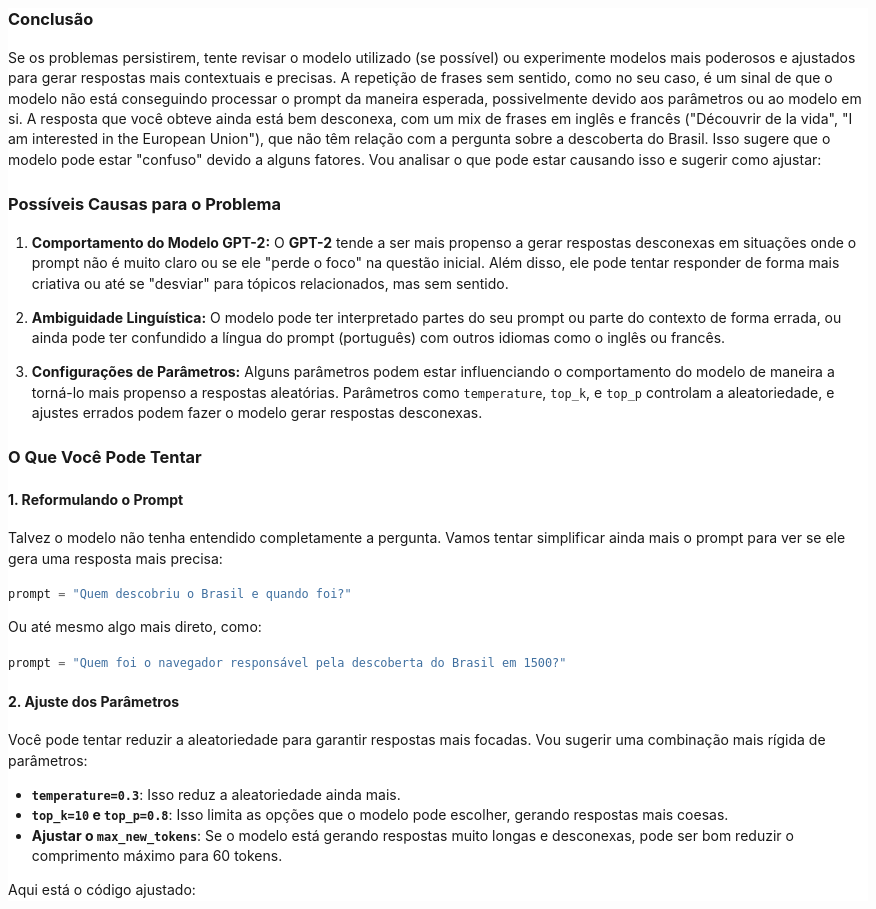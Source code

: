 ### Conclusão

Se os problemas persistirem, tente revisar o modelo utilizado (se possível) ou experimente modelos mais poderosos e ajustados para gerar respostas mais contextuais e precisas. A repetição de frases sem sentido, como no seu caso, é um sinal de que o modelo não está conseguindo processar o prompt da maneira esperada, possivelmente devido aos parâmetros ou ao modelo em si.
A resposta que você obteve ainda está bem desconexa, com um mix de frases em inglês e francês ("Découvrir de la vida", "I am interested in the European Union"), que não têm relação com a pergunta sobre a descoberta do Brasil. Isso sugere que o modelo pode estar "confuso" devido a alguns fatores. Vou analisar o que pode estar causando isso e sugerir como ajustar:

### Possíveis Causas para o Problema

1. **Comportamento do Modelo GPT-2:**
   O **GPT-2** tende a ser mais propenso a gerar respostas desconexas em situações onde o prompt não é muito claro ou se ele "perde o foco" na questão inicial. Além disso, ele pode tentar responder de forma mais criativa ou até se "desviar" para tópicos relacionados, mas sem sentido.

2. **Ambiguidade Linguística:**
   O modelo pode ter interpretado partes do seu prompt ou parte do contexto de forma errada, ou ainda pode ter confundido a língua do prompt (português) com outros idiomas como o inglês ou francês.

3. **Configurações de Parâmetros:**
   Alguns parâmetros podem estar influenciando o comportamento do modelo de maneira a torná-lo mais propenso a respostas aleatórias. Parâmetros como `temperature`, `top_k`, e `top_p` controlam a aleatoriedade, e ajustes errados podem fazer o modelo gerar respostas desconexas.

### O Que Você Pode Tentar

#### 1. **Reformulando o Prompt**

Talvez o modelo não tenha entendido completamente a pergunta. Vamos tentar simplificar ainda mais o prompt para ver se ele gera uma resposta mais precisa:

```python
prompt = "Quem descobriu o Brasil e quando foi?"
```

Ou até mesmo algo mais direto, como:

```python
prompt = "Quem foi o navegador responsável pela descoberta do Brasil em 1500?"
```

#### 2. **Ajuste dos Parâmetros**

Você pode tentar reduzir a aleatoriedade para garantir respostas mais focadas. Vou sugerir uma combinação mais rígida de parâmetros:

* **`temperature=0.3`**: Isso reduz a aleatoriedade ainda mais.
* **`top_k=10` e `top_p=0.8`**: Isso limita as opções que o modelo pode escolher, gerando respostas mais coesas.
* **Ajustar o `max_new_tokens`**: Se o modelo está gerando respostas muito longas e desconexas, pode ser bom reduzir o comprimento máximo para 60 tokens.

Aqui está o código ajustado:
